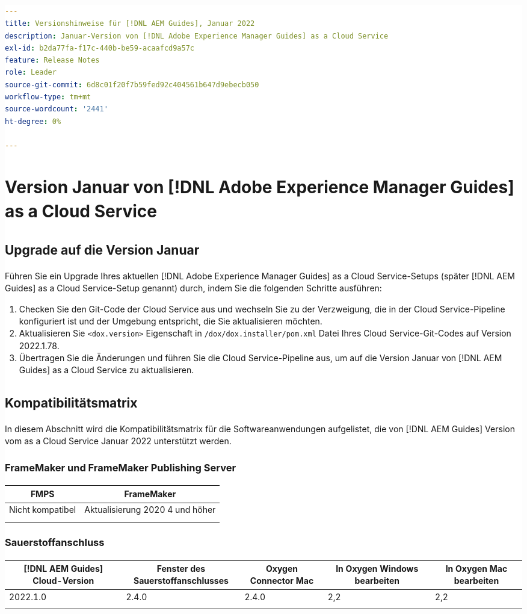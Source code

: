 ```yaml
---
title: Versionshinweise für [!DNL AEM Guides], Januar 2022
description: Januar-Version von [!DNL Adobe Experience Manager Guides] as a Cloud Service
exl-id: b2da77fa-f17c-440b-be59-acaafcd9a57c
feature: Release Notes
role: Leader
source-git-commit: 6d8c01f20f7b59fed92c404561b647d9ebecb050
workflow-type: tm+mt
source-wordcount: '2441'
ht-degree: 0%

---
```


# Version Januar von [!DNL Adobe Experience Manager Guides] as a Cloud Service

## Upgrade auf die Version Januar

Führen Sie ein Upgrade Ihres aktuellen [!DNL Adobe Experience Manager Guides] as a Cloud Service-Setups (später [!DNL AEM Guides] as a Cloud Service-Setup genannt) durch, indem Sie die folgenden Schritte ausführen:
1. Checken Sie den Git-Code der Cloud Service aus und wechseln Sie zu der Verzweigung, die in der Cloud Service-Pipeline konfiguriert ist und der Umgebung entspricht, die Sie aktualisieren möchten.
1. Aktualisieren Sie `<dox.version>` Eigenschaft in `/dox/dox.installer/pom.xml` Datei Ihres Cloud Service-Git-Codes auf Version 2022.1.78.
1. Übertragen Sie die Änderungen und führen Sie die Cloud Service-Pipeline aus, um auf die Version Januar von [!DNL AEM Guides] as a Cloud Service zu aktualisieren.

## Kompatibilitätsmatrix

In diesem Abschnitt wird die Kompatibilitätsmatrix für die Softwareanwendungen aufgelistet, die von [!DNL AEM Guides] Version vom as a Cloud Service Januar 2022 unterstützt werden.

### FrameMaker und FrameMaker Publishing Server

| FMPS | FrameMaker |
| --- | --- |
| Nicht kompatibel | Aktualisierung 2020 4 und höher |
| | |


### Sauerstoffanschluss

| [!DNL AEM Guides] Cloud-Version | Fenster des Sauerstoffanschlusses | Oxygen Connector Mac | In Oxygen Windows bearbeiten | In Oxygen Mac bearbeiten |
| --- | --- | --- | --- | --- |
| 2022.1.0 | 2.4.0 | 2.4.0 | 2,2 | 2,2 |
|  |  |  |  |  |
